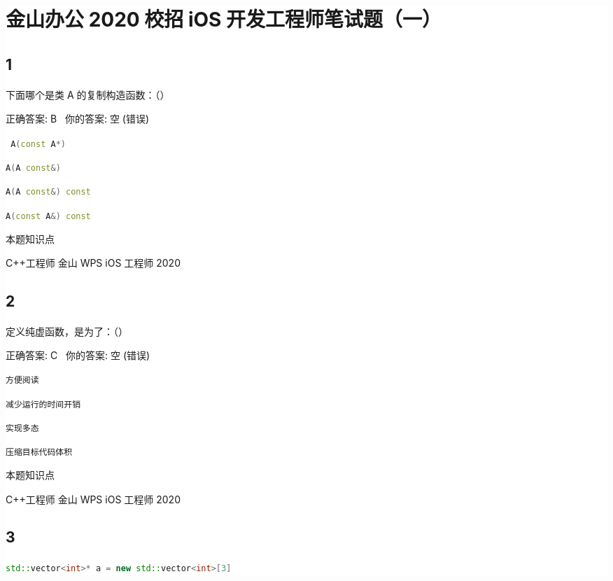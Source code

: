 # 金山办公 2020 校招 iOS 开发工程师笔试题（一）

## 1

下面哪个是类 A 的复制构造函数：（）

正确答案: B   你的答案: 空 (错误)

```cpp
 A(const A*)
```

```cpp
A(A const&)
```

```cpp
A(A const&) const
```

```cpp
A(const A&) const
```

本题知识点

C++工程师 金山 WPS iOS 工程师 2020

## 2

定义纯虚函数，是为了：（）

正确答案: C   你的答案: 空 (错误)

```cpp
方便阅读
```

```cpp
减少运行的时间开销
```

```cpp
实现多态
```

```cpp
压缩目标代码体积
```

本题知识点

C++工程师 金山 WPS iOS 工程师 2020

## 3

```cpp
std::vector<int>* a = new std::vector<int>[3]
```
